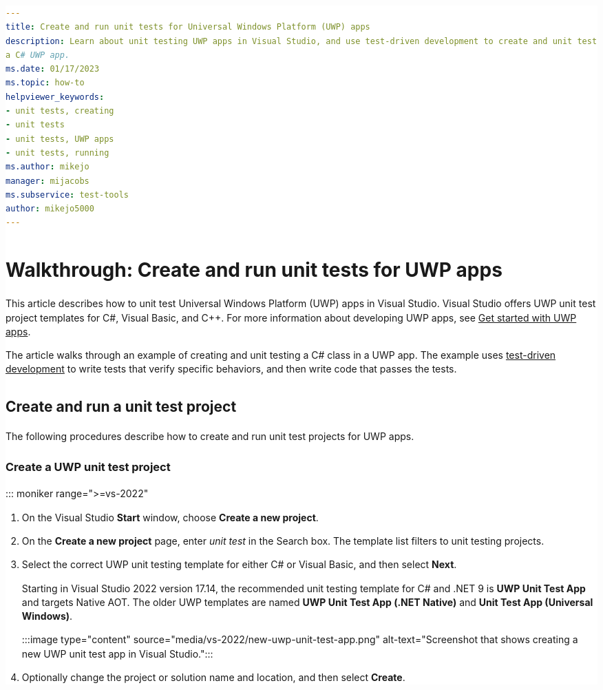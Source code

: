 ```yaml
---
title: Create and run unit tests for Universal Windows Platform (UWP) apps
description: Learn about unit testing UWP apps in Visual Studio, and use test-driven development to create and unit test a C# UWP app.
ms.date: 01/17/2023
ms.topic: how-to
helpviewer_keywords:
- unit tests, creating
- unit tests
- unit tests, UWP apps
- unit tests, running
ms.author: mikejo
manager: mijacobs
ms.subservice: test-tools
author: mikejo5000
---
```

# Walkthrough: Create and run unit tests for UWP apps

This article describes how to unit test Universal Windows Platform (UWP) apps in Visual Studio. Visual Studio offers UWP unit test project templates for C#, Visual Basic, and C++. For more information about developing UWP apps, see [Get started with UWP apps](/windows/uwp/get-started/).

The article walks through an example of creating and unit testing a C# class in a UWP app. The example uses [test-driven development](quick-start-test-driven-development-with-test-explorer.md) to write tests that verify specific behaviors, and then write code that passes the tests.

## Create and run a unit test project

The following procedures describe how to create and run unit test projects for UWP apps.

### Create a UWP unit test project

::: moniker range=">=vs-2022"

1. On the Visual Studio **Start** window, choose **Create a new project**.

1. On the **Create a new project** page, enter *unit test* in the Search box. The template list filters to unit testing projects.

1. Select the correct UWP unit testing template for either C# or Visual Basic, and then select **Next**.

   Starting in Visual Studio 2022 version 17.14, the recommended unit testing template for C# and .NET 9 is **UWP Unit Test App** and targets Native AOT. The older UWP templates are named **UWP Unit Test App (.NET Native)** and **Unit Test App (Universal Windows)**.

   :::image type="content" source="media/vs-2022/new-uwp-unit-test-app.png" alt-text="Screenshot that shows creating a new UWP unit test app in Visual Studio.":::

1. Optionally change the project or solution name and location, and then select **Create**.
